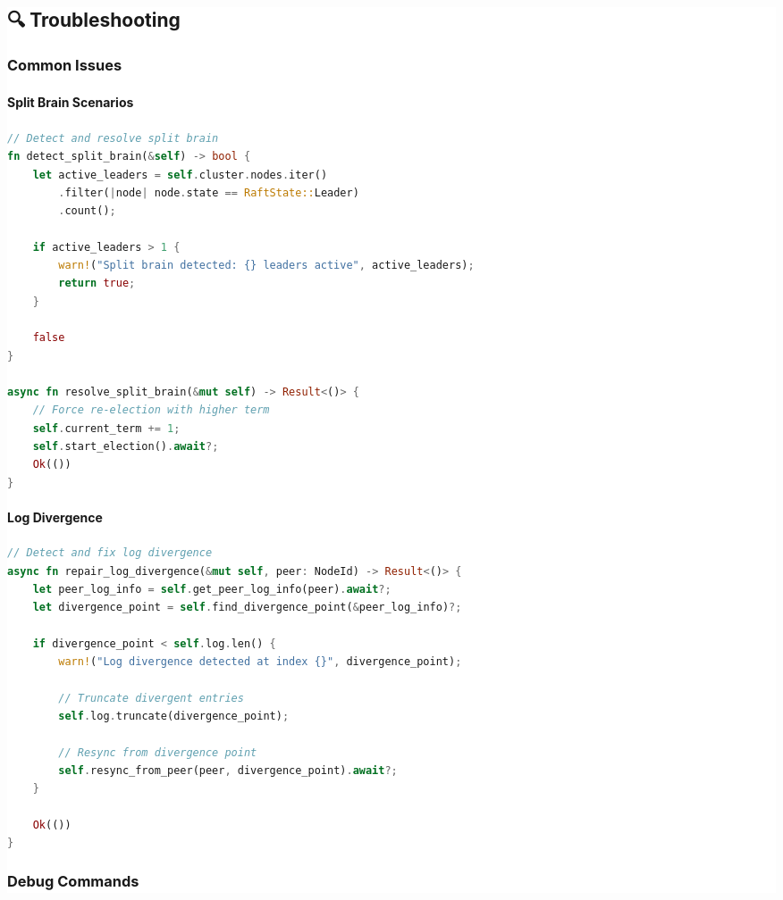 ## 🔍 Troubleshooting

### Common Issues

#### Split Brain Scenarios
```rust
// Detect and resolve split brain
fn detect_split_brain(&self) -> bool {
    let active_leaders = self.cluster.nodes.iter()
        .filter(|node| node.state == RaftState::Leader)
        .count();

    if active_leaders > 1 {
        warn!("Split brain detected: {} leaders active", active_leaders);
        return true;
    }

    false
}

async fn resolve_split_brain(&mut self) -> Result<()> {
    // Force re-election with higher term
    self.current_term += 1;
    self.start_election().await?;
    Ok(())
}
```

#### Log Divergence
```rust
// Detect and fix log divergence
async fn repair_log_divergence(&mut self, peer: NodeId) -> Result<()> {
    let peer_log_info = self.get_peer_log_info(peer).await?;
    let divergence_point = self.find_divergence_point(&peer_log_info)?;

    if divergence_point < self.log.len() {
        warn!("Log divergence detected at index {}", divergence_point);

        // Truncate divergent entries
        self.log.truncate(divergence_point);

        // Resync from divergence point
        self.resync_from_peer(peer, divergence_point).await?;
    }

    Ok(())
}
```

### Debug Commands
